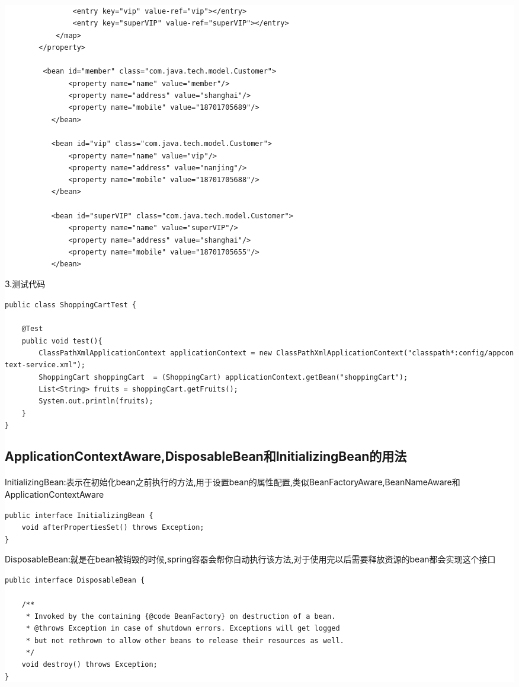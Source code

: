 ```shell script
                <entry key="vip" value-ref="vip"></entry>
                <entry key="superVIP" value-ref="superVIP"></entry>
            </map>
        </property>

         <bean id="member" class="com.java.tech.model.Customer">
               <property name="name" value="member"/>
               <property name="address" value="shanghai"/>
               <property name="mobile" value="18701705689"/>
           </bean>
       
           <bean id="vip" class="com.java.tech.model.Customer">
               <property name="name" value="vip"/>
               <property name="address" value="nanjing"/>
               <property name="mobile" value="18701705688"/>
           </bean>
       
           <bean id="superVIP" class="com.java.tech.model.Customer">
               <property name="name" value="superVIP"/>
               <property name="address" value="shanghai"/>
               <property name="mobile" value="18701705655"/>
           </bean>
```

3.测试代码
```shell script
public class ShoppingCartTest {

    @Test
    public void test(){
        ClassPathXmlApplicationContext applicationContext = new ClassPathXmlApplicationContext("classpath*:config/appcontext-service.xml");
        ShoppingCart shoppingCart  = (ShoppingCart) applicationContext.getBean("shoppingCart");
        List<String> fruits = shoppingCart.getFruits();
        System.out.println(fruits);
    }
}
```

## ApplicationContextAware,DisposableBean和InitializingBean的用法
InitializingBean:表示在初始化bean之前执行的方法,用于设置bean的属性配置,类似BeanFactoryAware,BeanNameAware和ApplicationContextAware
```shell script
public interface InitializingBean {
	void afterPropertiesSet() throws Exception;
}
```

DisposableBean:就是在bean被销毁的时候,spring容器会帮你自动执行该方法,对于使用完以后需要释放资源的bean都会实现这个接口
```shell script
public interface DisposableBean {

	/**
	 * Invoked by the containing {@code BeanFactory} on destruction of a bean.
	 * @throws Exception in case of shutdown errors. Exceptions will get logged
	 * but not rethrown to allow other beans to release their resources as well.
	 */
	void destroy() throws Exception;
}
```

